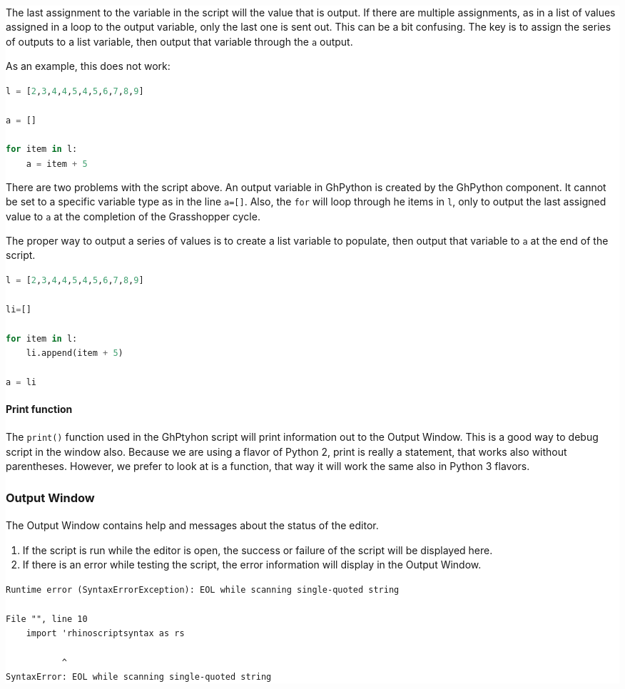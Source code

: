 The last assignment to the variable in the script will the value that is output.  If there are multiple assignments, as in a list of values assigned in a loop to the output variable, only the last one is sent out.  This can be a bit confusing.  The key is to assign the series of outputs to a list variable, then output that variable through the `a` output.

As an example, this does not work:

```python
l = [2,3,4,4,5,4,5,6,7,8,9]

a = []

for item in l:
    a = item + 5
```

There are two problems with the script above. An output variable in GhPython is created by the GhPython component.  It cannot be set to a specific variable type as in the line `a=[]`.  Also, the `for` will loop through he items in `l`, only to output the last assigned value to `a` at the completion of the Grasshopper cycle.

The proper way to output a series of values is to create a list variable to populate, then output that variable to `a` at the end of the script.

```python
l = [2,3,4,4,5,4,5,6,7,8,9]

li=[]

for item in l:
    li.append(item + 5)

a = li
```

#### Print function

The `print()` function used in the GhPtyhon script will print information out to the Output Window.  This is a good way to debug script in the window also.
Because we are using a flavor of Python 2, print is really a statement, that works also without parentheses. However, we prefer to look at is a function, that way it will work the same also in Python 3 flavors.

### Output Window

The Output Window contains help and messages about the status of the editor.  

1. If the script is run while the editor is open, the success or failure of the script will be displayed here.
2. If there is an error while testing the script, the error information will display in the Output Window.

```
Runtime error (SyntaxErrorException): EOL while scanning single-quoted string

File "", line 10
    import 'rhinoscriptsyntax as rs

           ^
SyntaxError: EOL while scanning single-quoted string
```
